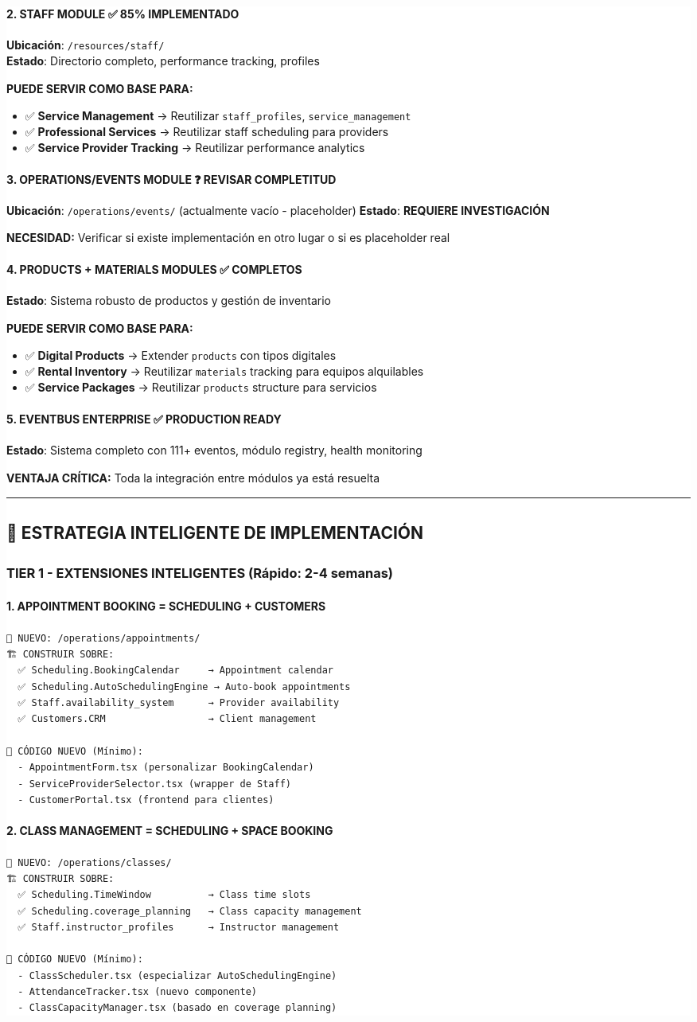 #### **2. STAFF MODULE** ✅ **85% IMPLEMENTADO**  
**Ubicación**: `/resources/staff/`  
**Estado**: Directorio completo, performance tracking, profiles

**PUEDE SERVIR COMO BASE PARA:**
- ✅ **Service Management** → Reutilizar `staff_profiles`, `service_management`
- ✅ **Professional Services** → Reutilizar staff scheduling para providers
- ✅ **Service Provider Tracking** → Reutilizar performance analytics

#### **3. OPERATIONS/EVENTS MODULE** ❓ **REVISAR COMPLETITUD**
**Ubicación**: `/operations/events/` (actualmente vacío - placeholder)
**Estado**: **REQUIERE INVESTIGACIÓN**

**NECESIDAD:** Verificar si existe implementación en otro lugar o si es placeholder real

#### **4. PRODUCTS + MATERIALS MODULES** ✅ **COMPLETOS**
**Estado**: Sistema robusto de productos y gestión de inventario

**PUEDE SERVIR COMO BASE PARA:**
- ✅ **Digital Products** → Extender `products` con tipos digitales
- ✅ **Rental Inventory** → Reutilizar `materials` tracking para equipos alquilables
- ✅ **Service Packages** → Reutilizar `products` structure para servicios

#### **5. EVENTBUS ENTERPRISE** ✅ **PRODUCTION READY**
**Estado**: Sistema completo con 111+ eventos, módulo registry, health monitoring

**VENTAJA CRÍTICA:** Toda la integración entre módulos ya está resuelta

---

## 🧠 **ESTRATEGIA INTELIGENTE DE IMPLEMENTACIÓN**

### **TIER 1 - EXTENSIONES INTELIGENTES (Rápido: 2-4 semanas)**

#### **1. APPOINTMENT BOOKING = SCHEDULING + CUSTOMERS**
```
📁 NUEVO: /operations/appointments/
🏗️ CONSTRUIR SOBRE:
  ✅ Scheduling.BookingCalendar     → Appointment calendar
  ✅ Scheduling.AutoSchedulingEngine → Auto-book appointments  
  ✅ Staff.availability_system      → Provider availability
  ✅ Customers.CRM                  → Client management
  
🔧 CÓDIGO NUEVO (Mínimo):
  - AppointmentForm.tsx (personalizar BookingCalendar)
  - ServiceProviderSelector.tsx (wrapper de Staff)  
  - CustomerPortal.tsx (frontend para clientes)
```

#### **2. CLASS MANAGEMENT = SCHEDULING + SPACE BOOKING**
```
📁 NUEVO: /operations/classes/
🏗️ CONSTRUIR SOBRE:
  ✅ Scheduling.TimeWindow          → Class time slots
  ✅ Scheduling.coverage_planning   → Class capacity management
  ✅ Staff.instructor_profiles      → Instructor management
  
🔧 CÓDIGO NUEVO (Mínimo):
  - ClassScheduler.tsx (especializar AutoSchedulingEngine)
  - AttendanceTracker.tsx (nuevo componente)
  - ClassCapacityManager.tsx (basado en coverage planning)
```
